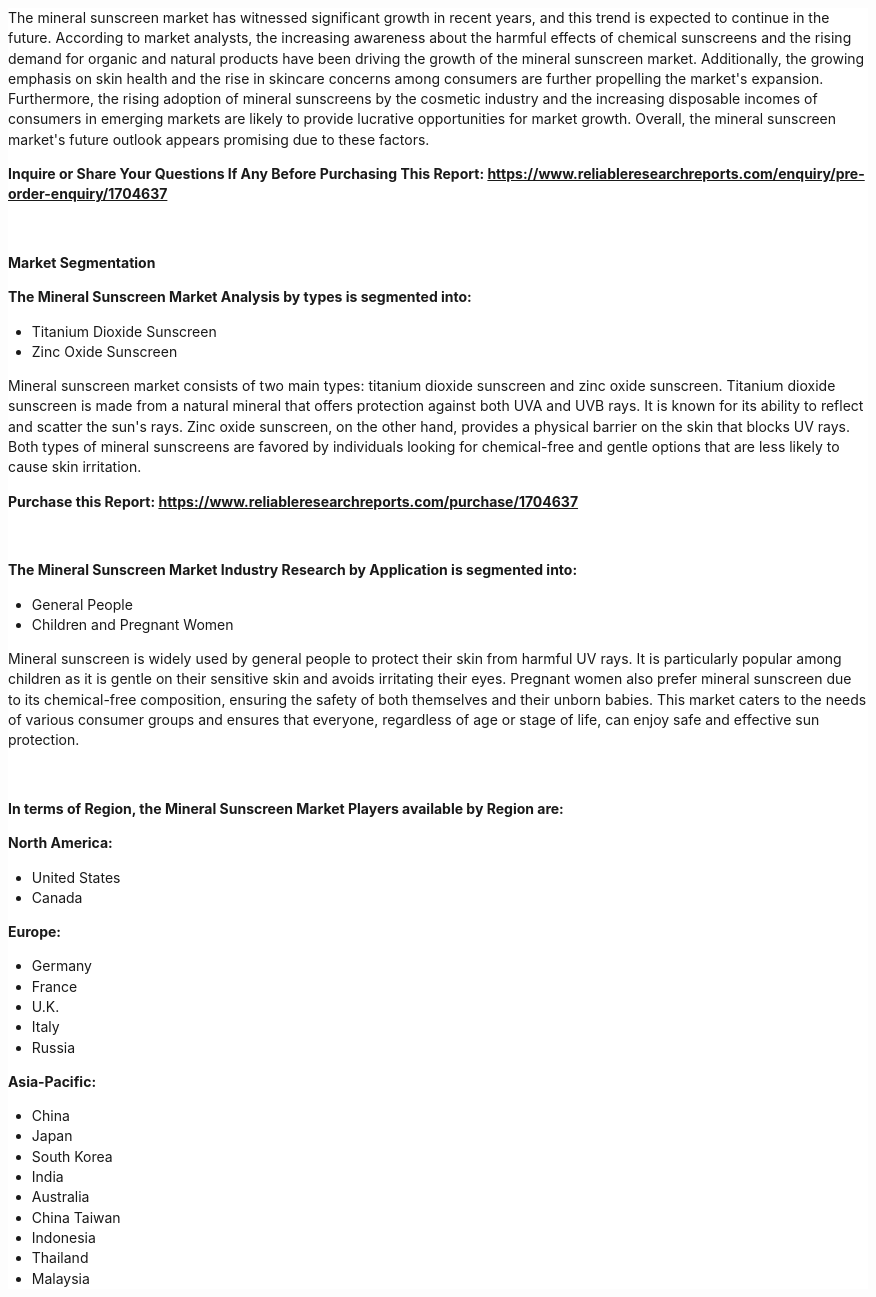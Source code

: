 <p><p>The mineral sunscreen market has witnessed significant growth in recent years, and this trend is expected to continue in the future. According to market analysts, the increasing awareness about the harmful effects of chemical sunscreens and the rising demand for organic and natural products have been driving the growth of the mineral sunscreen market. Additionally, the growing emphasis on skin health and the rise in skincare concerns among consumers are further propelling the market's expansion. Furthermore, the rising adoption of mineral sunscreens by the cosmetic industry and the increasing disposable incomes of consumers in emerging markets are likely to provide lucrative opportunities for market growth. Overall, the mineral sunscreen market's future outlook appears promising due to these factors.</p></p>
<p><strong>Inquire or Share Your Questions If Any Before Purchasing This Report: <a href="https://www.reliableresearchreports.com/enquiry/pre-order-enquiry/1704637">https://www.reliableresearchreports.com/enquiry/pre-order-enquiry/1704637</a></strong></p>
<p>&nbsp;</p>
<p><strong>Market Segmentation</strong></p>
<p><strong>The Mineral Sunscreen Market Analysis by types is segmented into:</strong></p>
<p><ul><li>Titanium Dioxide Sunscreen</li><li>Zinc Oxide Sunscreen</li></ul></p>
<p><p>Mineral sunscreen market consists of two main types: titanium dioxide sunscreen and zinc oxide sunscreen. Titanium dioxide sunscreen is made from a natural mineral that offers protection against both UVA and UVB rays. It is known for its ability to reflect and scatter the sun's rays. Zinc oxide sunscreen, on the other hand, provides a physical barrier on the skin that blocks UV rays. Both types of mineral sunscreens are favored by individuals looking for chemical-free and gentle options that are less likely to cause skin irritation.</p></p>
<p><strong>Purchase this Report:&nbsp;<a href="https://www.reliableresearchreports.com/purchase/1704637">https://www.reliableresearchreports.com/purchase/1704637</a></strong></p>
<p>&nbsp;</p>
<p><strong>The Mineral Sunscreen Market Industry Research by Application is segmented into:</strong></p>
<p><ul><li>General People</li><li>Children and Pregnant Women</li></ul></p>
<p><p>Mineral sunscreen is widely used by general people to protect their skin from harmful UV rays. It is particularly popular among children as it is gentle on their sensitive skin and avoids irritating their eyes. Pregnant women also prefer mineral sunscreen due to its chemical-free composition, ensuring the safety of both themselves and their unborn babies. This market caters to the needs of various consumer groups and ensures that everyone, regardless of age or stage of life, can enjoy safe and effective sun protection.</p></p>
<p>&nbsp;</p>
<p><strong>In terms of Region, the Mineral Sunscreen Market Players available by Region are:</strong></p>
<p>
    <p> <strong> North America: </strong>
        <ul>
            <li>United States</li>
            <li>Canada</li>
        </ul>
        </p> 
    <p> <strong> Europe: </strong>
        <ul>
            <li>Germany</li>
            <li>France</li>
            <li>U.K.</li>
            <li>Italy</li>
            <li>Russia</li>
        </ul>
        </p> 
    <p> <strong> Asia-Pacific: </strong>
        <ul>
            <li>China</li>
            <li>Japan</li>
            <li>South Korea</li>
            <li>India</li>
            <li>Australia</li>
            <li>China Taiwan</li>
            <li>Indonesia</li>
            <li>Thailand</li>
            <li>Malaysia</li>